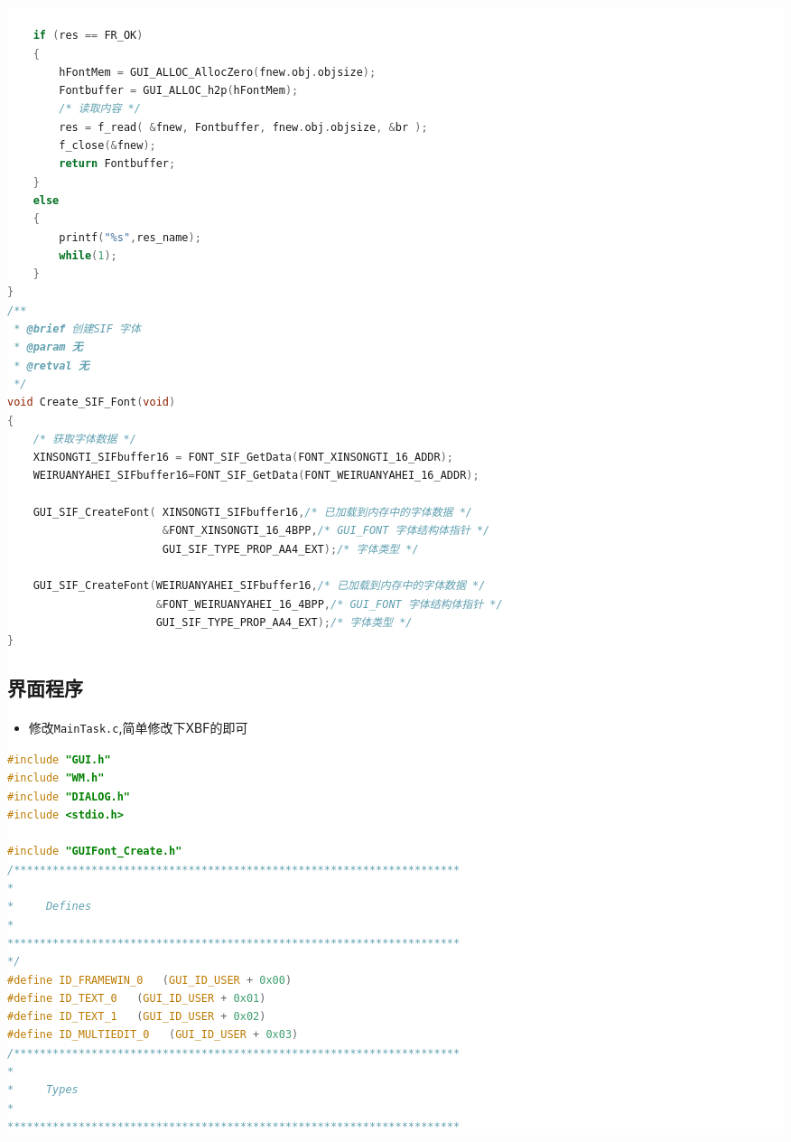 ```c

    if (res == FR_OK)
    {
        hFontMem = GUI_ALLOC_AllocZero(fnew.obj.objsize);
        Fontbuffer = GUI_ALLOC_h2p(hFontMem);
        /* 读取内容 */
        res = f_read( &fnew, Fontbuffer, fnew.obj.objsize, &br );
        f_close(&fnew);
        return Fontbuffer;
    }
    else
    {
        printf("%s",res_name);
        while(1);
    }
}
/**
 * @brief 创建SIF 字体
 * @param 无
 * @retval 无
 */
void Create_SIF_Font(void)
{
    /* 获取字体数据 */
    XINSONGTI_SIFbuffer16 = FONT_SIF_GetData(FONT_XINSONGTI_16_ADDR);
    WEIRUANYAHEI_SIFbuffer16=FONT_SIF_GetData(FONT_WEIRUANYAHEI_16_ADDR);

    GUI_SIF_CreateFont( XINSONGTI_SIFbuffer16,/* 已加载到内存中的字体数据 */
                        &FONT_XINSONGTI_16_4BPP,/* GUI_FONT 字体结构体指针 */
                        GUI_SIF_TYPE_PROP_AA4_EXT);/* 字体类型 */

    GUI_SIF_CreateFont(WEIRUANYAHEI_SIFbuffer16,/* 已加载到内存中的字体数据 */
                       &FONT_WEIRUANYAHEI_16_4BPP,/* GUI_FONT 字体结构体指针 */
                       GUI_SIF_TYPE_PROP_AA4_EXT);/* 字体类型 */
}

```
## 界面程序
- 修改`MainTask.c`,简单修改下XBF的即可

```c
#include "GUI.h"
#include "WM.h"
#include "DIALOG.h"
#include <stdio.h>

#include "GUIFont_Create.h"
/*********************************************************************
*
*     Defines
*
**********************************************************************
*/
#define ID_FRAMEWIN_0   (GUI_ID_USER + 0x00)
#define ID_TEXT_0   (GUI_ID_USER + 0x01)
#define ID_TEXT_1   (GUI_ID_USER + 0x02)
#define ID_MULTIEDIT_0   (GUI_ID_USER + 0x03)
/*********************************************************************
*
*     Types
*
**********************************************************************
```